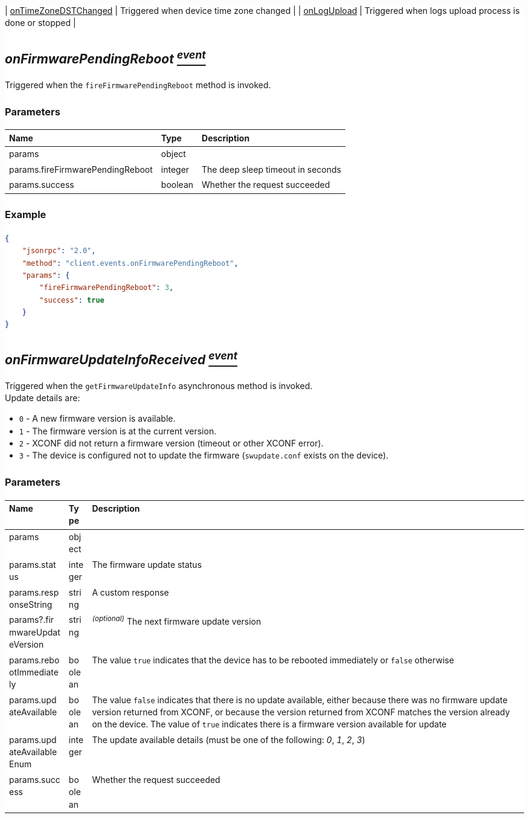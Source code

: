 | [onTimeZoneDSTChanged](#event.onTimeZoneDSTChanged) | Triggered when device time zone changed |
| [onLogUpload](#event.onLogUpload) | Triggered when logs upload process is done or stopped |


<a name="event.onFirmwarePendingReboot"></a>
## *onFirmwarePendingReboot [<sup>event</sup>](#head.Notifications)*

Triggered when the `fireFirmwarePendingReboot` method is invoked.

### Parameters

| Name | Type | Description |
| :-------- | :-------- | :-------- |
| params | object |  |
| params.fireFirmwarePendingReboot | integer | The deep sleep timeout in seconds |
| params.success | boolean | Whether the request succeeded |

### Example

```json
{
    "jsonrpc": "2.0",
    "method": "client.events.onFirmwarePendingReboot",
    "params": {
        "fireFirmwarePendingReboot": 3,
        "success": true
    }
}
```

<a name="event.onFirmwareUpdateInfoReceived"></a>
## *onFirmwareUpdateInfoReceived [<sup>event</sup>](#head.Notifications)*

Triggered when the `getFirmwareUpdateInfo` asynchronous method is invoked.  
Update details are:  
* `0` - A new firmware version is available.  
* `1` - The firmware version is at the current version.  
* `2` - XCONF did not return a firmware version (timeout or other XCONF error).  
* `3` - The device is configured not to update the firmware (`swupdate.conf` exists on the device).

### Parameters

| Name | Type | Description |
| :-------- | :-------- | :-------- |
| params | object |  |
| params.status | integer | The firmware update status |
| params.responseString | string | A custom response |
| params?.firmwareUpdateVersion | string | <sup>*(optional)*</sup> The next firmware update version |
| params.rebootImmediately | boolean | The value `true` indicates that the device has to be rebooted immediately or `false` otherwise |
| params.updateAvailable | boolean | The value `false` indicates that there is no update available, either because there was no firmware update version returned from XCONF, or because the version returned from XCONF matches the version already on the device. The value of `true` indicates there is a firmware version available for update |
| params.updateAvailableEnum | integer | The update available details (must be one of the following: *0*, *1*, *2*, *3*) |
| params.success | boolean | Whether the request succeeded |
